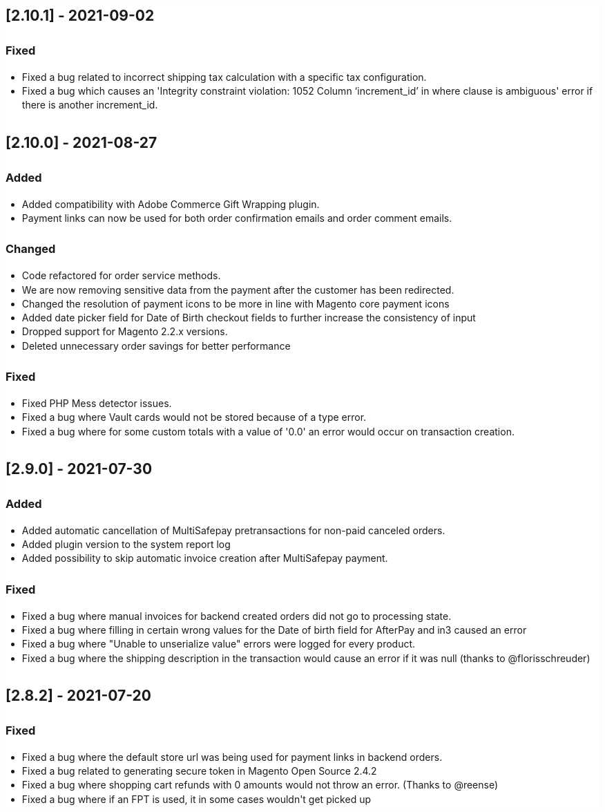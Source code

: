 ## [2.10.1] - 2021-09-02
### Fixed
- Fixed a bug related to incorrect shipping tax calculation with a specific tax configuration.
- Fixed a bug which causes an 'Integrity constraint violation: 1052 Column ‘increment_id’ in where clause is ambiguous' error if there is another increment_id.

## [2.10.0] - 2021-08-27
### Added
- Added compatibility with Adobe Commerce Gift Wrapping plugin.
- Payment links can now be used for both order confirmation emails and order comment emails.

### Changed
- Code refactored for order service methods.
- We are now removing sensitive data from the payment after the customer has been redirected.
- Changed the resolution of payment icons to be more in line with Magento core payment icons
- Added date picker field for Date of Birth checkout fields to further increase the consistency of input
- Dropped support for Magento 2.2.x versions.
- Deleted unnecessary order savings for better performance

### Fixed
- Fixed PHP Mess detector issues.
- Fixed a bug where Vault cards would not be stored because of a type error.
- Fixed a bug where for some custom totals with a value of '0.0' an error would occur on transaction creation.

## [2.9.0] - 2021-07-30
### Added
- Added automatic cancellation of MultiSafepay pretransactions for non-paid canceled orders.
- Added plugin version to the system report log
- Added possibility to skip automatic invoice creation after MultiSafepay payment.

### Fixed
- Fixed a bug where manual invoices for backend created orders did not go to processing state.
- Fixed a bug where filling in certain wrong values for the Date of birth field for AfterPay and in3 caused an error
- Fixed a bug where "Unable to unserialize value" errors were logged for every product.
- Fixed a bug where the shipping description in the transaction would cause an error if it was null (thanks to @florisschreuder)

## [2.8.2] - 2021-07-20
### Fixed
- Fixed a bug where the default store url was being used for payment links in backend orders.
- Fixed a bug related to generating secure token in Magento Open Source 2.4.2
- Fixed a bug where shopping cart refunds with 0 amounts would not throw an error. (Thanks to @reense)
- Fixed a bug where if an FPT is used, it in some cases wouldn't get picked up
